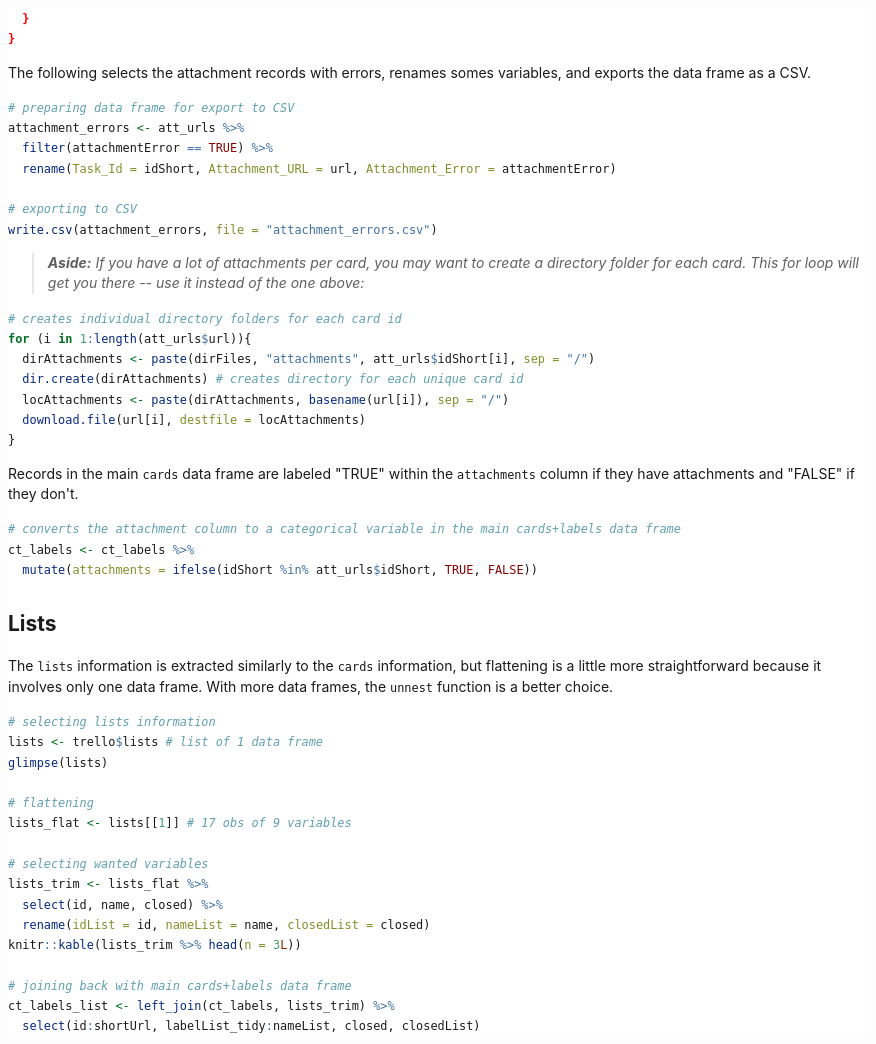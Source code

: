 ```r
  }
}
```

The following selects the attachment records with errors, renames somes variables, and exports the data frame as a CSV. 

```r
# preparing data frame for export to CSV
attachment_errors <- att_urls %>%
  filter(attachmentError == TRUE) %>%
  rename(Task_Id = idShort, Attachment_URL = url, Attachment_Error = attachmentError)

# exporting to CSV
write.csv(attachment_errors, file = "attachment_errors.csv")
```

> **_Aside:_** *If you have a lot of attachments _per card_, you may want to create a directory folder for each card. This for loop will get you there -- use it instead of the one above:*


```r
# creates individual directory folders for each card id
for (i in 1:length(att_urls$url)){
  dirAttachments <- paste(dirFiles, "attachments", att_urls$idShort[i], sep = "/")
  dir.create(dirAttachments) # creates directory for each unique card id
  locAttachments <- paste(dirAttachments, basename(url[i]), sep = "/")
  download.file(url[i], destfile = locAttachments)
}
```

Records in the main `cards` data frame are labeled "TRUE" within the `attachments` column if they have attachments and "FALSE" if they don't.

```r
# converts the attachment column to a categorical variable in the main cards+labels data frame
ct_labels <- ct_labels %>%
  mutate(attachments = ifelse(idShort %in% att_urls$idShort, TRUE, FALSE))
```

## Lists
The `lists` information is extracted similarly to the `cards` information, but flattening is a little more straightforward because it involves only one data frame. With more data frames, the `unnest` function is a better choice.

```r
# selecting lists information
lists <- trello$lists # list of 1 data frame
glimpse(lists)

# flattening
lists_flat <- lists[[1]] # 17 obs of 9 variables

# selecting wanted variables
lists_trim <- lists_flat %>%
  select(id, name, closed) %>%
  rename(idList = id, nameList = name, closedList = closed)
knitr::kable(lists_trim %>% head(n = 3L))

# joining back with main cards+labels data frame
ct_labels_list <- left_join(ct_labels, lists_trim) %>%
  select(id:shortUrl, labelList_tidy:nameList, closed, closedList)
```

